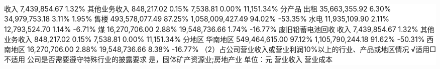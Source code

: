 收入
7,439,854.67
1.32%
其他业务收入
848,217.02
0.15%
7,538.81
0.00%
11,151.34%
分产品
出租
35,663,355.92
6.30%
34,979,753.18
3.11%
1.95%
售楼
493,578,077.49
87.25%
1,058,009,427.49
94.02%
-53.35%
水电
11,935,109.90
2.11%
12,793,524.70
1.14%
-6.71%
煤
16,270,706.00
2.88%
19,548,736.66
1.74%
-16.77%
废旧铅蓄电池回收
收入
7,439,854.67
1.32%
其他业务收入
848,217.02
0.15%
7,538.81
0.00%
11,151.34%
分地区
华南地区
549,464,615.00
97.12%
1,105,790,244.18
91.62%
-50.31%
西南地区
16,270,706.00
2.88%
19,548,736.66
8.38%
-16.77%
（2）占公司营业收入或营业利润10%以上的行业、产品或地区情况
√适用□不适用
公司是否需要遵守特殊行业的披露要求
是，固体矿产资源业;房地产业
单位：元
营业收入
营业成本